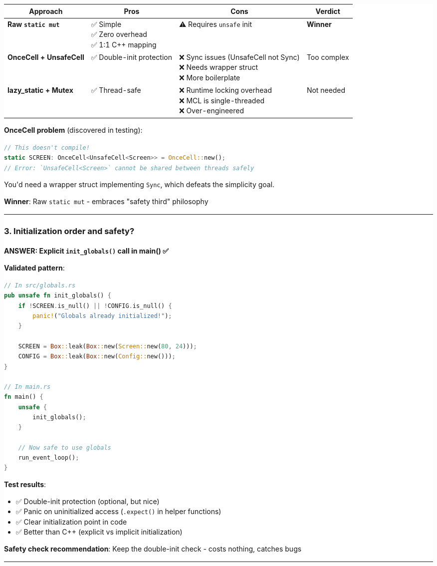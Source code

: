 | Approach | Pros | Cons | Verdict |
|----------|------|------|---------|
| **Raw `static mut`** | ✅ Simple<br>✅ Zero overhead<br>✅ 1:1 C++ mapping | ⚠️ Requires `unsafe` init | **Winner** |
| **OnceCell + UnsafeCell** | ✅ Double-init protection | ❌ Sync issues (UnsafeCell not Sync)<br>❌ Needs wrapper struct<br>❌ More boilerplate | Too complex |
| **lazy_static + Mutex** | ✅ Thread-safe | ❌ Runtime locking overhead<br>❌ MCL is single-threaded<br>❌ Over-engineered | Not needed |

**OnceCell problem** (discovered in testing):
```rust
// This doesn't compile!
static SCREEN: OnceCell<UnsafeCell<Screen>> = OnceCell::new();
// Error: `UnsafeCell<Screen>` cannot be shared between threads safely
```

You'd need a wrapper struct implementing `Sync`, which defeats the simplicity goal.

**Winner**: Raw `static mut` - embraces "safety third" philosophy

---

### 3. Initialization order and safety?

**ANSWER: Explicit `init_globals()` call in main() ✅**

**Validated pattern**:
```rust
// In src/globals.rs
pub unsafe fn init_globals() {
    if !SCREEN.is_null() || !CONFIG.is_null() {
        panic!("Globals already initialized!");
    }

    SCREEN = Box::leak(Box::new(Screen::new(80, 24)));
    CONFIG = Box::leak(Box::new(Config::new()));
}

// In main.rs
fn main() {
    unsafe {
        init_globals();
    }

    // Now safe to use globals
    run_event_loop();
}
```

**Test results**:
- ✅ Double-init protection (optional, but nice)
- ✅ Panic on uninitialized access (`.expect()` in helper functions)
- ✅ Clear initialization point in code
- ✅ Better than C++ (explicit vs implicit initialization)

**Safety check recommendation**: Keep the double-init check - costs nothing, catches bugs

---